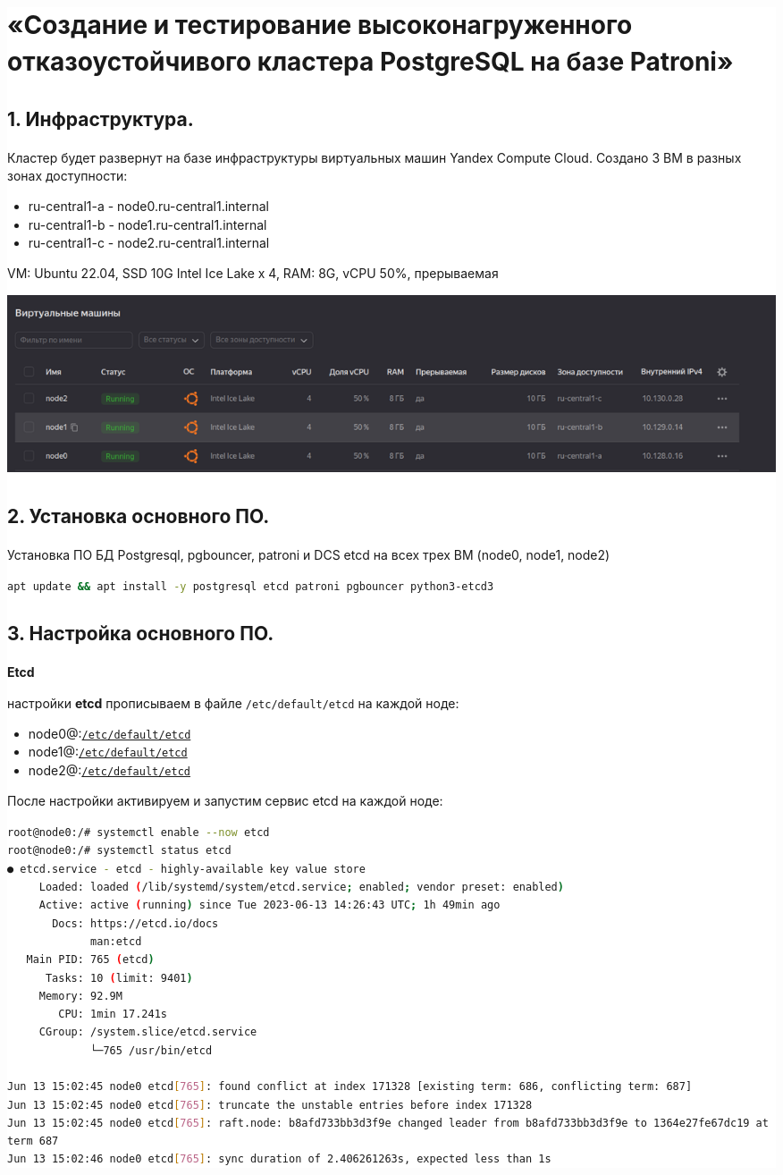 # «Создание и тестирование высоконагруженного отказоустойчивого кластера PostgreSQL на базе Patroni»

## 1. Инфраструктура.

Кластер будет развернут на базе инфраструктуры виртуальных машин Yandex Compute Cloud. Создано 3 ВМ в разных зонах доступности:
- ru-central1-a - node0.ru-central1.internal
- ru-central1-b - node1.ru-central1.internal
- ru-central1-c - node2.ru-central1.internal

VM: Ubuntu 22.04, SSD 10G Intel Ice Lake x 4, RAM: 8G, vCPU 50%, прерываемая

!["Виртуальные машины"](./pics/yandex_cloud_vms.png "Виртуальные машины")

## 2. Установка основного ПО.

Установка ПО БД Postgresql, pgbouncer, patroni и DCS etcd на всех трех ВМ (node0, node1, node2)

```bash
apt update && apt install -y postgresql etcd patroni pgbouncer python3-etcd3
```

## 3. Настройка основного ПО.

**Etcd**

настройки **etcd** прописываем в файле `/etc/default/etcd` на каждой ноде:
- node0@:[`/etc/default/etcd`](configs/etcd/etcd_node0.conf)
- node1@:[`/etc/default/etcd`](configs/etcd/etcd_node1.conf)
- node2@:[`/etc/default/etcd`](configs/etcd/etcd_node2.conf)

После настройки активируем и запустим сервис etcd на каждой ноде:
```bash
root@node0:/# systemctl enable --now etcd
root@node0:/# systemctl status etcd
● etcd.service - etcd - highly-available key value store
     Loaded: loaded (/lib/systemd/system/etcd.service; enabled; vendor preset: enabled)
     Active: active (running) since Tue 2023-06-13 14:26:43 UTC; 1h 49min ago
       Docs: https://etcd.io/docs
             man:etcd
   Main PID: 765 (etcd)
      Tasks: 10 (limit: 9401)
     Memory: 92.9M
        CPU: 1min 17.241s
     CGroup: /system.slice/etcd.service
             └─765 /usr/bin/etcd

Jun 13 15:02:45 node0 etcd[765]: found conflict at index 171328 [existing term: 686, conflicting term: 687]
Jun 13 15:02:45 node0 etcd[765]: truncate the unstable entries before index 171328
Jun 13 15:02:45 node0 etcd[765]: raft.node: b8afd733bb3d3f9e changed leader from b8afd733bb3d3f9e to 1364e27fe67dc19 at term 687
Jun 13 15:02:46 node0 etcd[765]: sync duration of 2.406261263s, expected less than 1s
```